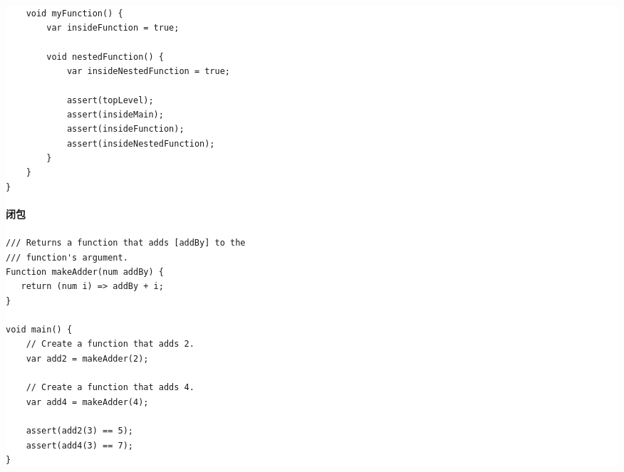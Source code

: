         void myFunction() {
            var insideFunction = true;

            void nestedFunction() {
                var insideNestedFunction = true;

                assert(topLevel);
                assert(insideMain);
                assert(insideFunction);
                assert(insideNestedFunction);
            }
        }
    }


#### 闭包
    /// Returns a function that adds [addBy] to the
    /// function's argument.
    Function makeAdder(num addBy) {
       return (num i) => addBy + i;
    }

    void main() {
        // Create a function that adds 2.
        var add2 = makeAdder(2);

        // Create a function that adds 4.
        var add4 = makeAdder(4);

        assert(add2(3) == 5);
        assert(add4(3) == 7);
    }









